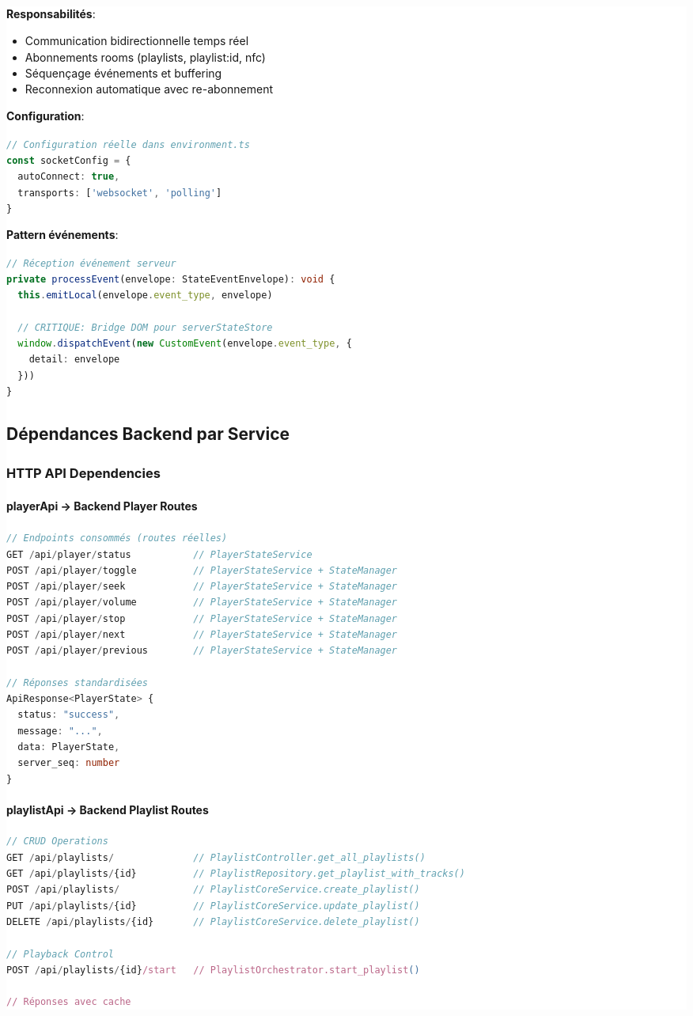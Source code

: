 **Responsabilités**:
- Communication bidirectionnelle temps réel
- Abonnements rooms (playlists, playlist:id, nfc)
- Séquençage événements et buffering
- Reconnexion automatique avec re-abonnement

**Configuration**:
```typescript
// Configuration réelle dans environment.ts
const socketConfig = {
  autoConnect: true,
  transports: ['websocket', 'polling']
}
```

**Pattern événements**:
```typescript
// Réception événement serveur
private processEvent(envelope: StateEventEnvelope): void {
  this.emitLocal(envelope.event_type, envelope)
  
  // CRITIQUE: Bridge DOM pour serverStateStore
  window.dispatchEvent(new CustomEvent(envelope.event_type, { 
    detail: envelope 
  }))
}
```

## Dépendances Backend par Service

### HTTP API Dependencies

#### playerApi → Backend Player Routes
```typescript
// Endpoints consommés (routes réelles)
GET /api/player/status           // PlayerStateService
POST /api/player/toggle          // PlayerStateService + StateManager
POST /api/player/seek            // PlayerStateService + StateManager  
POST /api/player/volume          // PlayerStateService + StateManager
POST /api/player/stop            // PlayerStateService + StateManager
POST /api/player/next            // PlayerStateService + StateManager
POST /api/player/previous        // PlayerStateService + StateManager

// Réponses standardisées
ApiResponse<PlayerState> {
  status: "success",
  message: "...",
  data: PlayerState,
  server_seq: number
}
```

#### playlistApi → Backend Playlist Routes  
```typescript
// CRUD Operations
GET /api/playlists/              // PlaylistController.get_all_playlists()
GET /api/playlists/{id}          // PlaylistRepository.get_playlist_with_tracks()
POST /api/playlists/             // PlaylistCoreService.create_playlist()
PUT /api/playlists/{id}          // PlaylistCoreService.update_playlist()  
DELETE /api/playlists/{id}       // PlaylistCoreService.delete_playlist()

// Playback Control  
POST /api/playlists/{id}/start   // PlaylistOrchestrator.start_playlist()

// Réponses avec cache
```